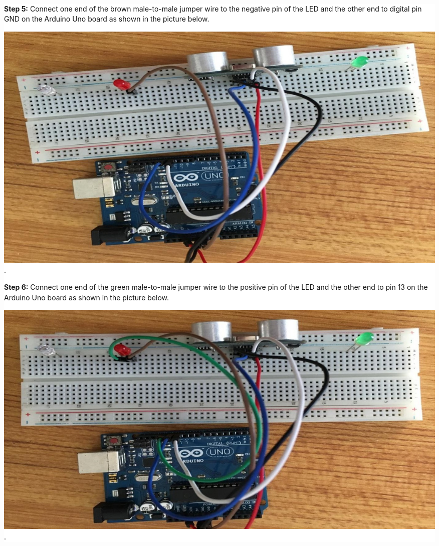 **Step 5:** Connect one end of the brown male-to-male jumper wire to the negative pin of the LED and the other end to digital pin GND on the Arduino Uno board as shown in the picture below.

![brown wire on breadboard](../../../docs/manuals/assets/2.0/1.3.Ultrasonic+3LED/circuit_7.jpg).

**Step 6:** Connect one end of the green male-to-male jumper wire to the positive pin of the LED and the other end to pin 13 on the Arduino Uno board as shown in the picture below.

![green wire on breadboard](../../../docs/manuals/assets/2.0/1.3.Ultrasonic+3LED/circuit_8.jpg).
